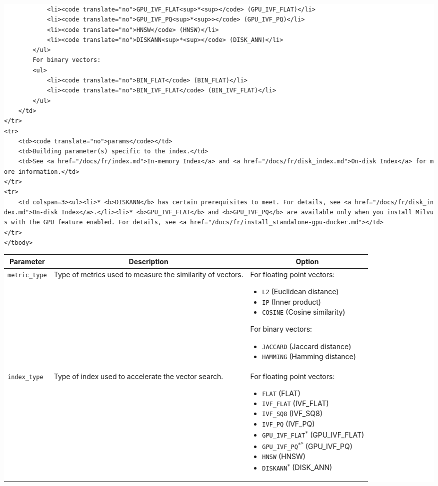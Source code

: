                 <li><code translate="no">GPU_IVF_FLAT<sup>*<sup></code> (GPU_IVF_FLAT)</li>
                <li><code translate="no">GPU_IVF_PQ<sup>*<sup>></code> (GPU_IVF_PQ)</li>
                <li><code translate="no">HNSW</code> (HNSW)</li>
                <li><code translate="no">DISKANN<sup>*<sup></code> (DISK_ANN)</li>
            </ul>
            For binary vectors:
            <ul>
                <li><code translate="no">BIN_FLAT</code> (BIN_FLAT)</li>
                <li><code translate="no">BIN_IVF_FLAT</code> (BIN_IVF_FLAT)</li>
            </ul>
        </td>
    </tr>
    <tr>
        <td><code translate="no">params</code></td>
        <td>Building parameter(s) specific to the index.</td>
        <td>See <a href="/docs/fr/index.md">In-memory Index</a> and <a href="/docs/fr/disk_index.md">On-disk Index</a> for more information.</td>
    </tr>
    <tr>
        <td colspan=3><ul><li>* <b>DISKANN</b> has certain prerequisites to meet. For details, see <a href="/docs/fr/disk_index.md">On-disk Index</a>.</li><li>* <b>GPU_IVF_FLAT</b> and <b>GPU_IVF_PQ</b> are available only when you install Milvus with the GPU feature enabled. For details, see <a href="/docs/fr/install_standalone-gpu-docker.md"></td>
    </tr>
    </tbody>
</table>
<table class="language-javascript">
    <thead>
    <tr>
        <th>Parameter</th>
        <th>Description</th>
        <th>Option</th>
    </tr>
    </thead>
    <tbody>
    <tr>
        <td><code translate="no">metric_type</code></td>
        <td>Type of metrics used to measure the similarity of vectors.</td>
        <td>For floating point vectors:
            <ul>
                <li><code translate="no">L2</code> (Euclidean distance)</li>
                <li><code translate="no">IP</code> (Inner product)</li>
                <li><code translate="no">COSINE</code> (Cosine similarity)</li>
            </ul>
            For binary vectors:
            <ul>
                <li><code translate="no">JACCARD</code> (Jaccard distance)</li>
                <li><code translate="no">HAMMING</code> (Hamming distance)</li>
            </ul>
        </td>
    </tr>
    <tr>
        <td><code translate="no">index_type</code></td>
        <td>Type of index used to accelerate the vector search.</td>
        <td>For floating point vectors:
            <ul>
                <li><code translate="no">FLAT</code> (FLAT)</li>
                <li><code translate="no">IVF_FLAT</code> (IVF_FLAT)</li>
                <li><code translate="no">IVF_SQ8</code> (IVF_SQ8)</li>
                <li><code translate="no">IVF_PQ</code> (IVF_PQ)</li>
                <li><code translate="no">GPU_IVF_FLAT<sup>*<sup></code> (GPU_IVF_FLAT)</li>
                <li><code translate="no">GPU_IVF_PQ<sup>*<sup>></code> (GPU_IVF_PQ)</li>
                <li><code translate="no">HNSW</code> (HNSW)</li>
                <li><code translate="no">DISKANN<sup>*<sup></code> (DISK_ANN)</li>